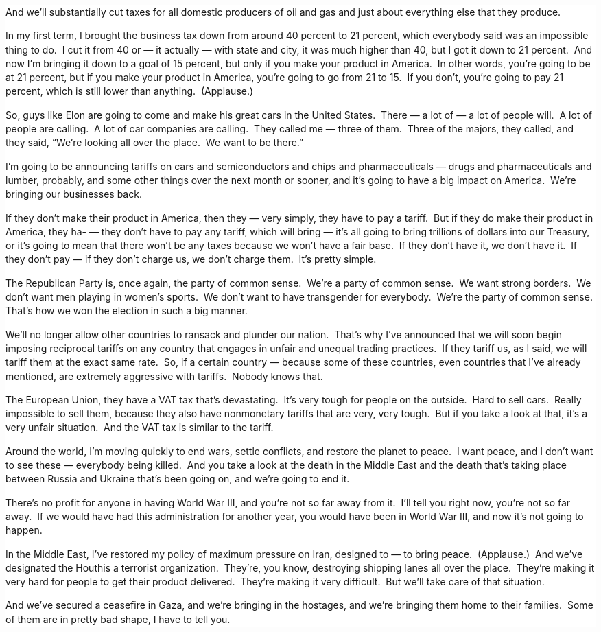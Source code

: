 And we’ll substantially cut taxes for all domestic producers of oil and gas and just about everything else that they produce. 

In my first term, I brought the business tax down from around 40 percent to 21 percent, which everybody said was an impossible thing to do.  I cut it from 40 or — it actually — with state and city, it was much higher than 40, but I got it down to 21 percent.  And now I’m bringing it down to a goal of 15 percent, but only if you make your product in America.  In other words, you’re going to be at 21 percent, but if you make your product in America, you’re going to go from 21 to 15.  If you don’t, you’re going to pay 21 percent, which is still lower than anything.  (Applause.) 

So, guys like Elon are going to come and make his great cars in the United States.  There — a lot of — a lot of people will.  A lot of people are calling.  A lot of car companies are calling.  They called me — three of them.  Three of the majors, they called, and they said, “We’re looking all over the place.  We want to be there.”

I’m going to be announcing tariffs on cars and semiconductors and chips and pharmaceuticals — drugs and pharmaceuticals and lumber, probably, and some other things over the next month or sooner, and it’s going to have a big impact on America.  We’re bringing our businesses back. 

If they don’t make their product in America, then they — very simply, they have to pay a tariff.  But if they do make their product in America, they ha- — they don’t have to pay any tariff, which will bring — it’s all going to bring trillions of dollars into our Treasury, or it’s going to mean that there won’t be any taxes because we won’t have a fair base.  If they don’t have it, we don’t have it.  If they don’t pay — if they don’t charge us, we don’t charge them.  It’s pretty simple. 

The Republican Party is, once again, the party of common sense.  We’re a party of common sense.  We want strong borders.  We don’t want men playing in women’s sports.  We don’t want to have transgender for everybody.  We’re the party of common sense.  That’s how we won the election in such a big manner. 

We’ll no longer allow other countries to ransack and plunder our nation.  That’s why I’ve announced that we will soon begin imposing reciprocal tariffs on any country that engages in unfair and unequal trading practices.  If they tariff us, as I said, we will tariff them at the exact same rate.  So, if a certain country — because some of these countries, even countries that I’ve already mentioned, are extremely aggressive with tariffs.  Nobody knows that. 

The European Union, they have a VAT tax that’s devastating.  It’s very tough for people on the outside.  Hard to sell cars.  Really impossible to sell them, because they also have nonmonetary tariffs that are very, very tough.  But if you take a look at that, it’s a very unfair situation.  And the VAT tax is similar to the tariff.

Around the world, I’m moving quickly to end wars, settle conflicts, and restore the planet to peace.  I want peace, and I don’t want to see these — everybody being killed.  And you take a look at the death in the Middle East and the death that’s taking place between Russia and Ukraine that’s been going on, and we’re going to end it. 

There’s no profit for anyone in having World War III, and you’re not so far away from it.  I’ll tell you right now, you’re not so far away.  If we would have had this administration for another year, you would have been in World War III, and now it’s not going to happen.

In the Middle East, I’ve restored my policy of maximum pressure on Iran, designed to — to bring peace.  (Applause.)  And we’ve designated the Houthis a terrorist organization.  They’re, you know, destroying shipping lanes all over the place.  They’re making it very hard for people to get their product delivered.  They’re making it very difficult.  But we’ll take care of that situation.

And we’ve secured a ceasefire in Gaza, and we’re bringing in the hostages, and we’re bringing them home to their families.  Some of them are in pretty bad shape, I have to tell you. 
